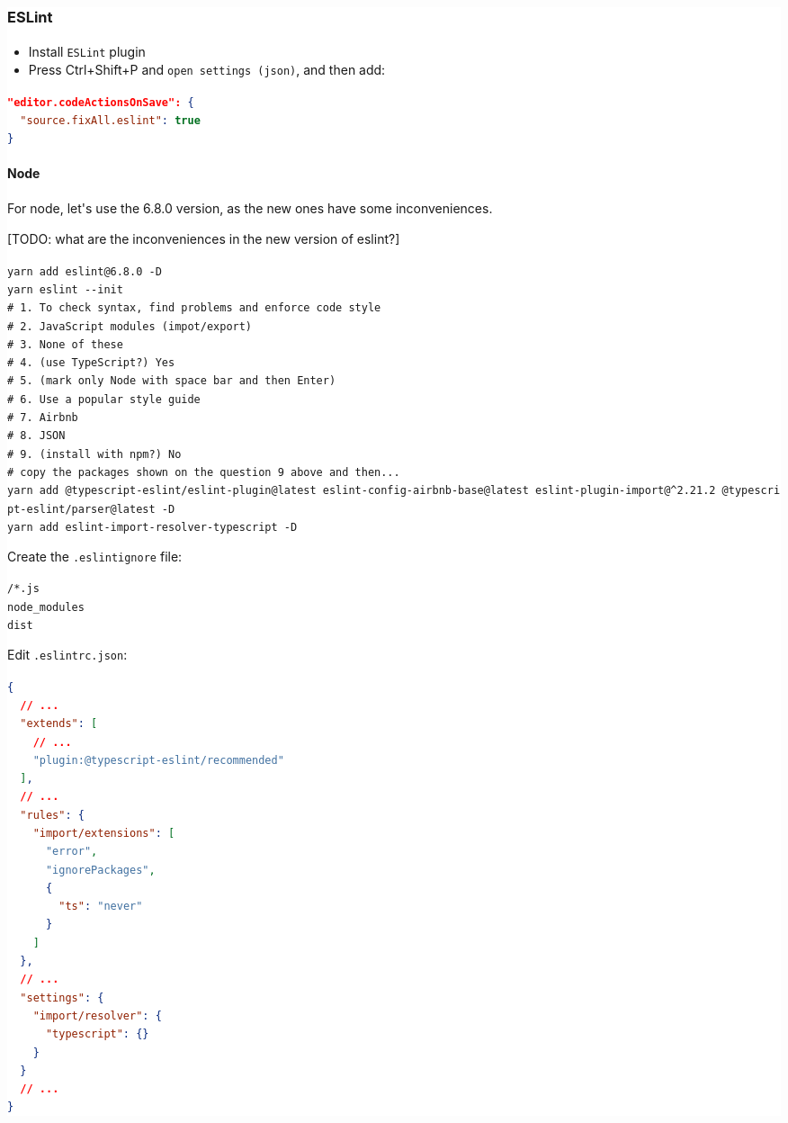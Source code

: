 ### ESLint

- Install `ESLint` plugin
- Press Ctrl+Shift+P and `open settings (json)`, and then add:
```json
"editor.codeActionsOnSave": {
  "source.fixAll.eslint": true
}
```

#### Node

For node, let's use the 6.8.0 version, as the new ones have some inconveniences.

[TODO: what are the inconveniences in the new version of eslint?]

```
yarn add eslint@6.8.0 -D
yarn eslint --init
# 1. To check syntax, find problems and enforce code style
# 2. JavaScript modules (impot/export)
# 3. None of these
# 4. (use TypeScript?) Yes
# 5. (mark only Node with space bar and then Enter)
# 6. Use a popular style guide
# 7. Airbnb
# 8. JSON
# 9. (install with npm?) No
# copy the packages shown on the question 9 above and then...
yarn add @typescript-eslint/eslint-plugin@latest eslint-config-airbnb-base@latest eslint-plugin-import@^2.21.2 @typescript-eslint/parser@latest -D
yarn add eslint-import-resolver-typescript -D
```

Create the `.eslintignore` file:
```
/*.js
node_modules
dist
```

Edit `.eslintrc.json`:
```json
{
  // ...
  "extends": [
    // ...
    "plugin:@typescript-eslint/recommended"
  ],
  // ...
  "rules": {
    "import/extensions": [
      "error",
      "ignorePackages",
      {
        "ts": "never"
      }
    ]
  },
  // ...
  "settings": {
    "import/resolver": {
      "typescript": {}
    }
  }
  // ...
}
```